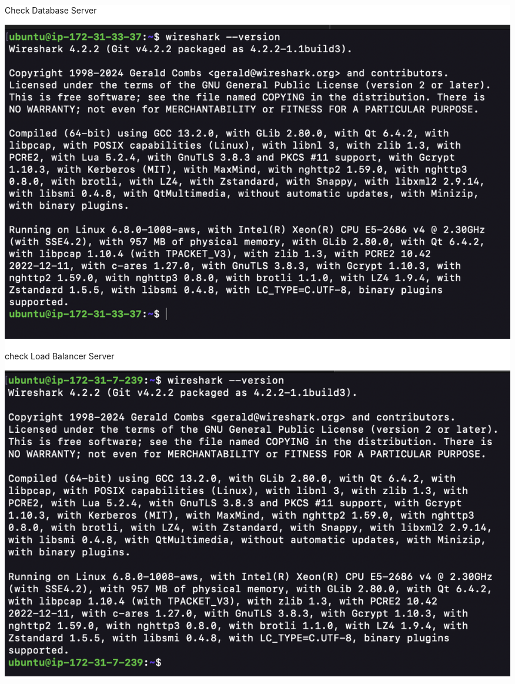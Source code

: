 Check Database Server

![](./images/db-wireshark.png)

check Load Balancer Server

![](./images/lb-wireshark.png)
